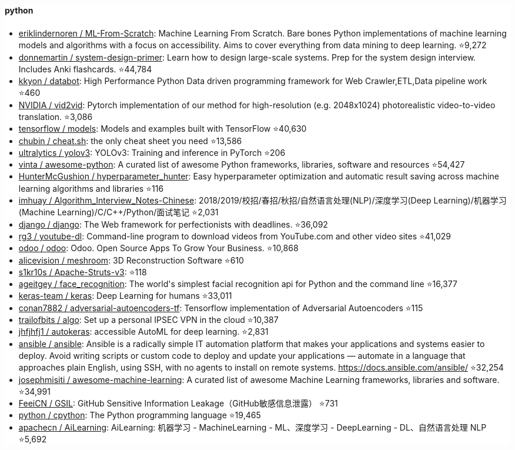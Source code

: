 #### python
* [eriklindernoren / ML-From-Scratch](https://github.com/eriklindernoren/ML-From-Scratch): Machine Learning From Scratch. Bare bones Python implementations of machine learning models and algorithms with a focus on accessibility. Aims to cover everything from data mining to deep learning. :star:9,272
* [donnemartin / system-design-primer](https://github.com/donnemartin/system-design-primer): Learn how to design large-scale systems. Prep for the system design interview. Includes Anki flashcards. :star:44,784
* [kkyon / databot](https://github.com/kkyon/databot): High Performance Python Data driven programming framework for Web Crawler,ETL,Data pipeline work :star:460
* [NVIDIA / vid2vid](https://github.com/NVIDIA/vid2vid): Pytorch implementation of our method for high-resolution (e.g. 2048x1024) photorealistic video-to-video translation. :star:3,086
* [tensorflow / models](https://github.com/tensorflow/models): Models and examples built with TensorFlow :star:40,630
* [chubin / cheat.sh](https://github.com/chubin/cheat.sh): the only cheat sheet you need :star:13,586
* [ultralytics / yolov3](https://github.com/ultralytics/yolov3): YOLOv3: Training and inference in PyTorch :star:206
* [vinta / awesome-python](https://github.com/vinta/awesome-python): A curated list of awesome Python frameworks, libraries, software and resources :star:54,427
* [HunterMcGushion / hyperparameter_hunter](https://github.com/HunterMcGushion/hyperparameter_hunter): Easy hyperparameter optimization and automatic result saving across machine learning algorithms and libraries :star:116
* [imhuay / Algorithm_Interview_Notes-Chinese](https://github.com/imhuay/Algorithm_Interview_Notes-Chinese): 2018/2019/校招/春招/秋招/自然语言处理(NLP)/深度学习(Deep Learning)/机器学习(Machine Learning)/C/C++/Python/面试笔记 :star:2,031
* [django / django](https://github.com/django/django): The Web framework for perfectionists with deadlines. :star:36,092
* [rg3 / youtube-dl](https://github.com/rg3/youtube-dl): Command-line program to download videos from YouTube.com and other video sites :star:41,029
* [odoo / odoo](https://github.com/odoo/odoo): Odoo. Open Source Apps To Grow Your Business. :star:10,868
* [alicevision / meshroom](https://github.com/alicevision/meshroom): 3D Reconstruction Software :star:610
* [s1kr10s / Apache-Struts-v3](https://github.com/s1kr10s/Apache-Struts-v3):  :star:118
* [ageitgey / face_recognition](https://github.com/ageitgey/face_recognition): The world's simplest facial recognition api for Python and the command line :star:16,377
* [keras-team / keras](https://github.com/keras-team/keras): Deep Learning for humans :star:33,011
* [conan7882 / adversarial-autoencoders-tf](https://github.com/conan7882/adversarial-autoencoders-tf): Tensorflow implementation of Adversarial Autoencoders :star:115
* [trailofbits / algo](https://github.com/trailofbits/algo): Set up a personal IPSEC VPN in the cloud :star:10,387
* [jhfjhfj1 / autokeras](https://github.com/jhfjhfj1/autokeras): accessible AutoML for deep learning. :star:2,831
* [ansible / ansible](https://github.com/ansible/ansible): Ansible is a radically simple IT automation platform that makes your applications and systems easier to deploy. Avoid writing scripts or custom code to deploy and update your applications — automate in a language that approaches plain English, using SSH, with no agents to install on remote systems. https://docs.ansible.com/ansible/ :star:32,254
* [josephmisiti / awesome-machine-learning](https://github.com/josephmisiti/awesome-machine-learning): A curated list of awesome Machine Learning frameworks, libraries and software. :star:34,991
* [FeeiCN / GSIL](https://github.com/FeeiCN/GSIL): GitHub Sensitive Information Leakage（GitHub敏感信息泄露） :star:731
* [python / cpython](https://github.com/python/cpython): The Python programming language :star:19,465
* [apachecn / AiLearning](https://github.com/apachecn/AiLearning): AiLearning: 机器学习 - MachineLearning - ML、深度学习 - DeepLearning - DL、自然语言处理 NLP :star:5,692
